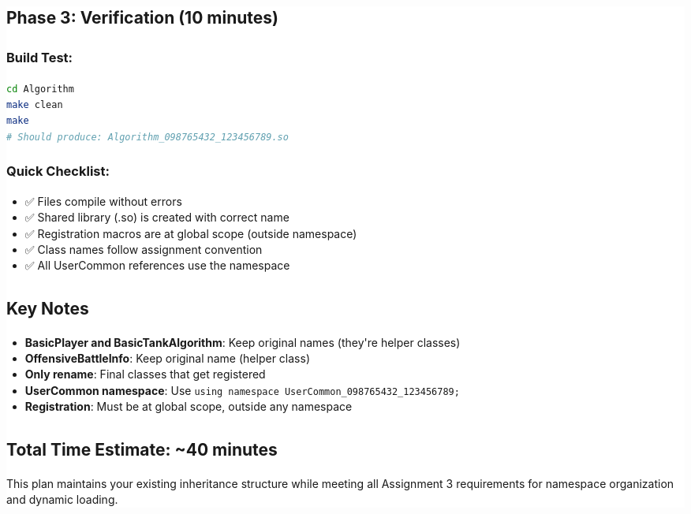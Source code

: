 ## **Phase 3: Verification (10 minutes)**

### **Build Test:**
```bash
cd Algorithm
make clean
make
# Should produce: Algorithm_098765432_123456789.so
```

### **Quick Checklist:**
- ✅ Files compile without errors
- ✅ Shared library (.so) is created with correct name
- ✅ Registration macros are at global scope (outside namespace)
- ✅ Class names follow assignment convention
- ✅ All UserCommon references use the namespace

## **Key Notes**

- **BasicPlayer and BasicTankAlgorithm**: Keep original names (they're helper classes)
- **OffensiveBattleInfo**: Keep original name (helper class)
- **Only rename**: Final classes that get registered
- **UserCommon namespace**: Use `using namespace UserCommon_098765432_123456789;`
- **Registration**: Must be at global scope, outside any namespace

## **Total Time Estimate: ~40 minutes**

This plan maintains your existing inheritance structure while meeting all Assignment 3 requirements for namespace organization and dynamic loading.